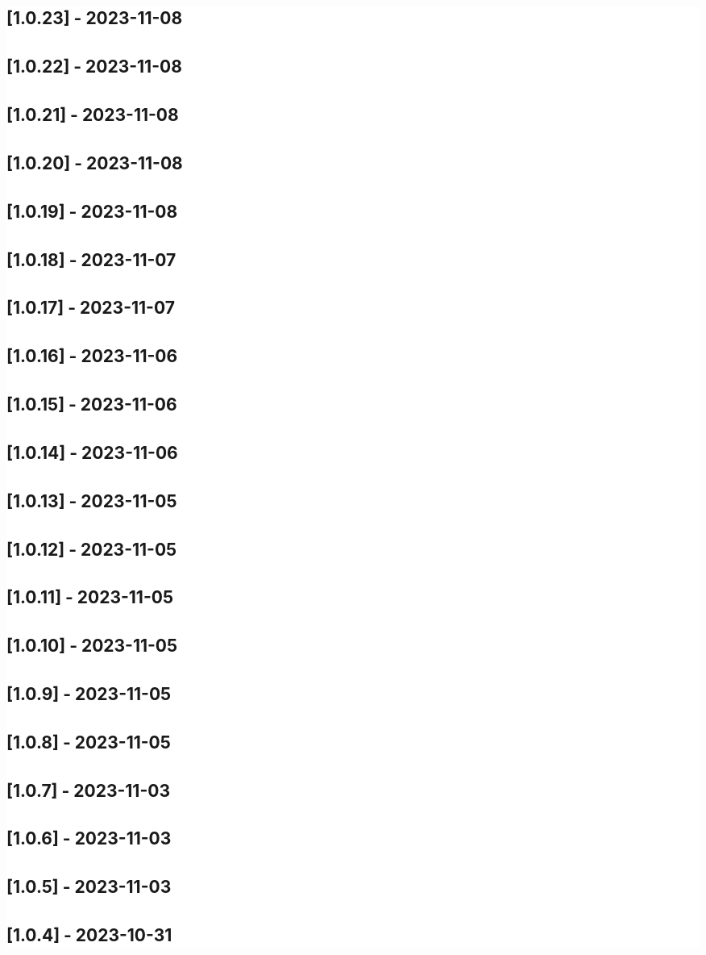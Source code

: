 ## [1.0.23] - 2023-11-08

## [1.0.22] - 2023-11-08

## [1.0.21] - 2023-11-08

## [1.0.20] - 2023-11-08

## [1.0.19] - 2023-11-08

## [1.0.18] - 2023-11-07

## [1.0.17] - 2023-11-07

## [1.0.16] - 2023-11-06

## [1.0.15] - 2023-11-06

## [1.0.14] - 2023-11-06

## [1.0.13] - 2023-11-05

## [1.0.12] - 2023-11-05

## [1.0.11] - 2023-11-05

## [1.0.10] - 2023-11-05

## [1.0.9] - 2023-11-05

## [1.0.8] - 2023-11-05

## [1.0.7] - 2023-11-03

## [1.0.6] - 2023-11-03

## [1.0.5] - 2023-11-03

## [1.0.4] - 2023-10-31
